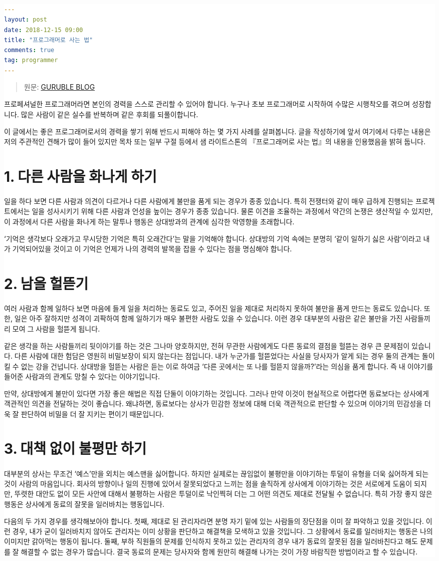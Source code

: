 ```yaml
---
layout: post
date: 2018-12-15 09:00
title: "프로그래머로 사는 법"
comments: true
tag: programmer
---
```


> 원문: [GURUBLE BLOG](http://guruble.com/%ED%94%84%EB%A1%9C%EA%B7%B8%EB%9E%98%EB%A8%B8%EC%9D%98-%EA%B2%BD%EB%A0%A5%EC%9D%84-%EB%A7%90%EC%95%84%EB%A8%B9%EB%8A%94-12%EA%B0%80%EC%A7%80-%EB%B0%A9%EB%B2%95/)

프로페셔널한 프로그래머라면 본인의 경력을 스스로 관리할 수 있어야 합니다. 누구나 초보 프로그래머로 시작하여 수많은 시행착오를 겪으며 성장합니다. 많은 사람이 같은 실수를 반복하며 같은 후회를 되풀이합니다.

이 글에서는 좋은 프로그래머로서의 경력을 쌓기 위해 반드시 피해야 하는 몇 가지 사례를 살펴봅니다. 글을 작성하기에 앞서 여기에서 다루는 내용은 저의 주관적인 견해가 많이 들어 있지만 목차 또는 일부 구절 등에서 샘 라이트스톤의 『프로그래머로 사는 법』의 내용을 인용했음을 밝혀 둡니다.

# 1. 다른 사람을 화나게 하기

일을 하다 보면 다른 사람과 의견이 다르거나 다른 사람에게 불만을 품게 되는 경우가 종종 있습니다. 특히 전쟁터와 같이 매우 급하게 진행되는 프로젝트에서는 일을 성사시키기 위해 다른 사람과 언성을 높이는 경우가 종종 있습니다. 물론 이견을 조율하는 과정에서 약간의 논쟁은 생산적일 수 있지만, 이 과정에서 다른 사람을 화나게 하는 말투나 행동은 상대방과의 관계에 심각한 악영향을 초래합니다.

‘기억은 생각보다 오래가고 무시당한 기억은 특히 오래간다’는 말을 기억해야 합니다. 상대방의 기억 속에는 분명히 ‘같이 일하기 싫은 사람’이라고 내가 기억되어있을 것이고 이 기억은 언제가 나의 경력의 발목을 잡을 수 있다는 점을 명심해야 합니다.

# 2. 남을 헐뜯기

여러 사람과 함께 일하다 보면 마음에 들게 일을 처리하는 동료도 있고, 주어진 일을 제대로 처리하지 못하여 불만을 품게 만드는 동료도 있습니다. 또한, 일은 아주 잘하지만 성격이 괴팍하여 함께 일하기가 매우 불편한 사람도 있을 수 있습니다. 이런 경우 대부분의 사람은 같은 불만을 가진 사람들끼리 모여 그 사람을 헐뜯게 됩니다.

같은 생각을 하는 사람들끼리 뒷이야기를 하는 것은 그나마 양호하지만, 전혀 무관한 사람에게도 다른 동료의 결점을 헐뜯는 경우 큰 문제점이 있습니다. 다른 사람에 대한 험담은 영원히 비밀보장이 되지 않는다는 점입니다. 내가 누군가를 헐뜯었다는 사실을 당사자가 알게 되는 경우 둘의 관계는 돌이킬 수 없는 강을 건넙니다. 상대방을 헐뜯는 사람은 듣는 이로 하여금 ‘다른 곳에서는 또 나를 헐뜯지 않을까?’라는 의심을 품게 합니다. 즉 내 이야기를 들어준 사람과의 관계도 망칠 수 있다는 이야기입니다.

만약, 상대방에게 불만이 있다면 가장 좋은 해법은 직접 단둘이 이야기하는 것입니다. 그러나 만약 이것이 현실적으로 어렵다면 동료보다는 상사에게 객관적인 의견을 전달하는 것이 좋습니다. 왜냐하면, 동료보다는 상사가 민감한 정보에 대해 더욱 객관적으로 판단할 수 있으며 이야기의 민감성을 더욱 잘 판단하여 비밀을 더 잘 지키는 편이기 때문입니다.

# 3. 대책 없이 불평만 하기

대부분의 상사는 무조건 ‘예스’만을 외치는 예스맨을 싫어합니다. 하지만 실제로는 끊임없이 불평만을 이야기하는 투덜이 유형을 더욱 싫어하게 되는 것이 사람의 마음입니다. 회사의 방향이나 일의 진행에 있어서 잘못되었다고 느끼는 점을 솔직하게 상사에게 이야기하는 것은 서로에게 도움이 되지만, 뚜렷한 대안도 없이 모든 사안에 대해서 불평하는 사람은 투덜이로 낙인찍혀 더는 그 어떤 의견도 제대로 전달될 수 없습니다. 특히 가장 좋지 않은 행동은 상사에게 동료의 잘못을 일러바치는 행동입니다.

다음의 두 가지 경우를 생각해보아야 합니다. 첫째, 제대로 된 관리자라면 분명 자기 밑에 있는 사람들의 장단점을 이미 잘 파악하고 있을 것입니다. 이런 경우, 내가 굳이 일러바치지 않아도 관리자는 이미 상황을 판단하고 해결책을 모색하고 있을 것입니다. 그 상황에서 동료를 일러바치는 행동은 나의 이미지만 갉아먹는 행동이 됩니다. 둘째, 부하 직원들의 문제를 인식하지 못하고 있는 관리자의 경우 내가 동료의 잘못된 점을 일러바친다고 해도 문제를 잘 해결할 수 없는 경우가 많습니다. 결국 동료의 문제는 당사자와 함께 원만히 해결해 나가는 것이 가장 바람직한 방법이라고 할 수 있습니다.
